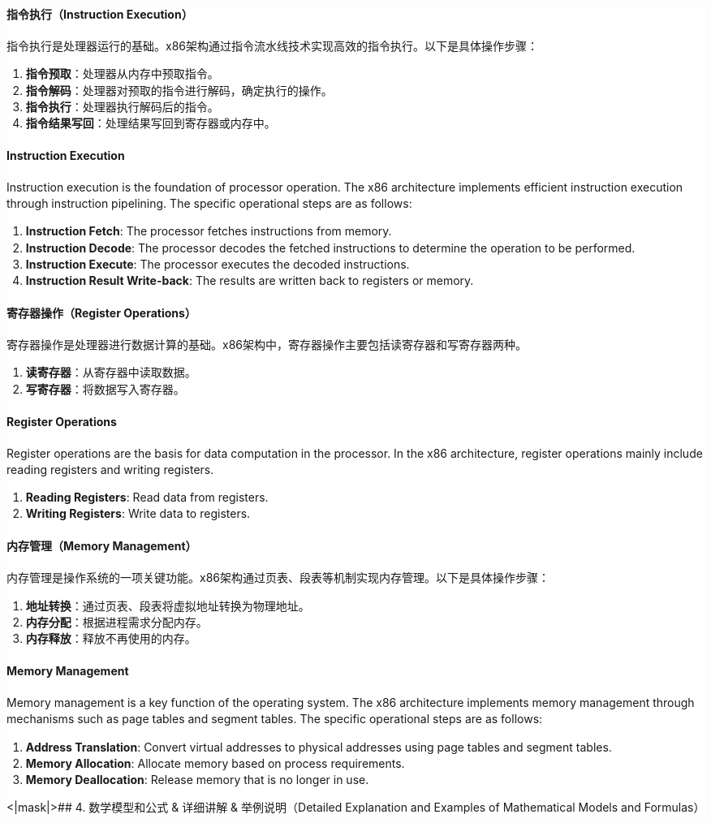 #### 指令执行（Instruction Execution）

指令执行是处理器运行的基础。x86架构通过指令流水线技术实现高效的指令执行。以下是具体操作步骤：

1. **指令预取**：处理器从内存中预取指令。
2. **指令解码**：处理器对预取的指令进行解码，确定执行的操作。
3. **指令执行**：处理器执行解码后的指令。
4. **指令结果写回**：处理结果写回到寄存器或内存中。

#### Instruction Execution

Instruction execution is the foundation of processor operation. The x86 architecture implements efficient instruction execution through instruction pipelining. The specific operational steps are as follows:

1. **Instruction Fetch**: The processor fetches instructions from memory.
2. **Instruction Decode**: The processor decodes the fetched instructions to determine the operation to be performed.
3. **Instruction Execute**: The processor executes the decoded instructions.
4. **Instruction Result Write-back**: The results are written back to registers or memory.

#### 寄存器操作（Register Operations）

寄存器操作是处理器进行数据计算的基础。x86架构中，寄存器操作主要包括读寄存器和写寄存器两种。

1. **读寄存器**：从寄存器中读取数据。
2. **写寄存器**：将数据写入寄存器。

#### Register Operations

Register operations are the basis for data computation in the processor. In the x86 architecture, register operations mainly include reading registers and writing registers.

1. **Reading Registers**: Read data from registers.
2. **Writing Registers**: Write data to registers.

#### 内存管理（Memory Management）

内存管理是操作系统的一项关键功能。x86架构通过页表、段表等机制实现内存管理。以下是具体操作步骤：

1. **地址转换**：通过页表、段表将虚拟地址转换为物理地址。
2. **内存分配**：根据进程需求分配内存。
3. **内存释放**：释放不再使用的内存。

#### Memory Management

Memory management is a key function of the operating system. The x86 architecture implements memory management through mechanisms such as page tables and segment tables. The specific operational steps are as follows:

1. **Address Translation**: Convert virtual addresses to physical addresses using page tables and segment tables.
2. **Memory Allocation**: Allocate memory based on process requirements.
3. **Memory Deallocation**: Release memory that is no longer in use.

<|mask|>## 4. 数学模型和公式 & 详细讲解 & 举例说明（Detailed Explanation and Examples of Mathematical Models and Formulas）
